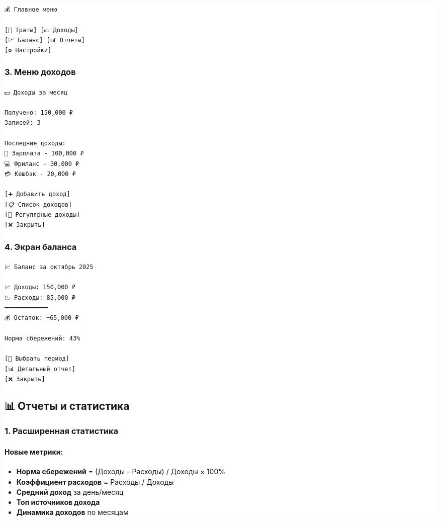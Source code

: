 ```
💰 Главное меню

[💸 Траты] [💵 Доходы]
[💹 Баланс] [📊 Отчеты]
[⚙️ Настройки]
```

### 3. Меню доходов

```
💵 Доходы за месяц

Получено: 150,000 ₽
Записей: 3

Последние доходы:
💼 Зарплата - 100,000 ₽
💻 Фриланс - 30,000 ₽
💳 Кешбэк - 20,000 ₽

[➕ Добавить доход]
[📋 Список доходов]
[🔄 Регулярные доходы]
[❌ Закрыть]
```

### 4. Экран баланса

```
💹 Баланс за октябрь 2025

📈 Доходы: 150,000 ₽
📉 Расходы: 85,000 ₽
━━━━━━━━━━━━
💰 Остаток: +65,000 ₽

Норма сбережений: 43%

[📅 Выбрать период]
[📊 Детальный отчет]
[❌ Закрыть]
```

## 📊 Отчеты и статистика

### 1. Расширенная статистика

#### Новые метрики:
- **Норма сбережений** = (Доходы - Расходы) / Доходы × 100%
- **Коэффициент расходов** = Расходы / Доходы
- **Средний доход** за день/месяц
- **Топ источников дохода**
- **Динамика доходов** по месяцам
